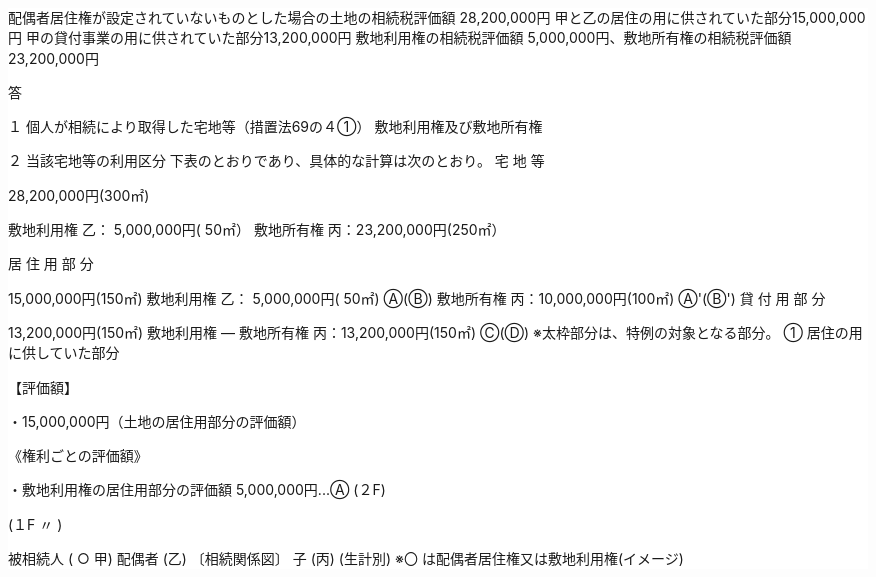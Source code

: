 
配偶者居住権が設定されていないものとした場合の土地の相続税評価額 28,200,000円
甲と乙の居住の用に供されていた部分15,000,000円
甲の貸付事業の用に供されていた部分13,200,000円
敷地利用権の相続税評価額 5,000,000円、敷地所有権の相続税評価額 23,200,000円

答

１ 個人が相続により取得した宅地等（措置法69の４①） 敷地利用権及び敷地所有権

２ 当該宅地等の利用区分 下表のとおりであり、具体的な計算は次のとおり。
宅
地
等

28,200,000円(300㎡)

 敷地利用権 乙： 5,000,000円( 50㎡）
 敷地所有権 丙：23,200,000円(250㎡）

居
住
用
部
分

 15,000,000円(150㎡)
 敷地利用権 乙： 5,000,000円( 50㎡) Ⓐ(Ⓑ)
 敷地所有権 丙：10,000,000円(100㎡) Ⓐ'(Ⓑ')
貸
付
用
部
分

 13,200,000円(150㎡)
 敷地利用権 ―
 敷地所有権 丙：13,200,000円(150㎡) Ⓒ(Ⓓ)
 ※太枠部分は、特例の対象となる部分。
① 居住の用に供していた部分

【評価額】

・15,000,000円（土地の居住用部分の評価額）

《権利ごとの評価額》

・敷地利用権の居住用部分の評価額 5,000,000円...Ⓐ
(２F)

(１F 〃 )

被相続人
(
○
甲)
配偶者
(乙)
〔相続関係図〕
子
(丙)
(生計別)
※〇 は配偶者居住権又は敷地利用権(イメージ)
